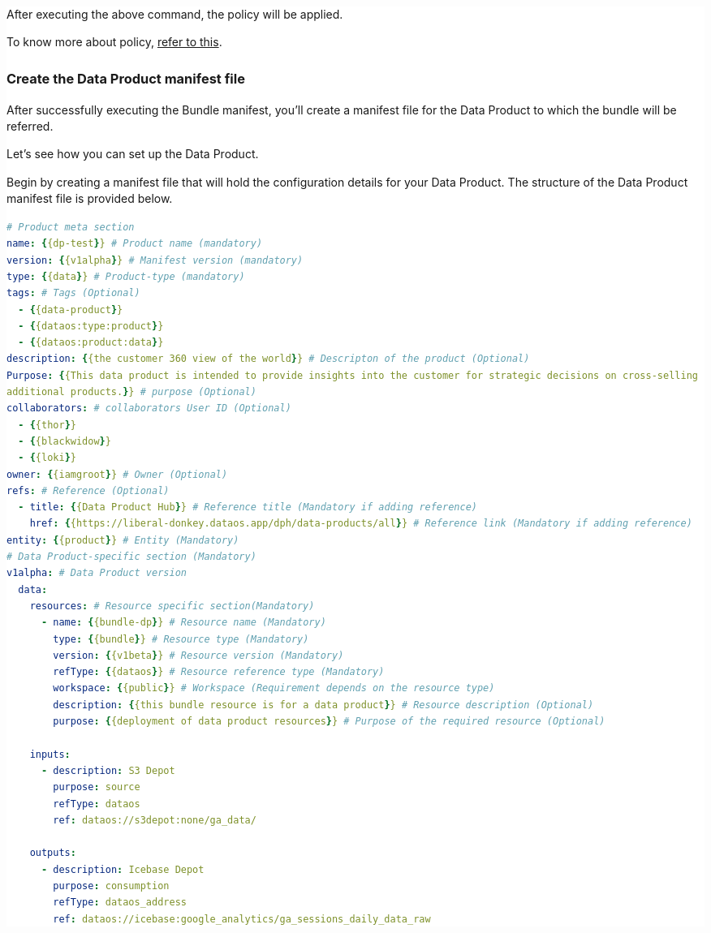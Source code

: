 After executing the above command, the policy will be applied.

To know more about policy, [refer to this](https://dataos.info/resources/policy/).

### **Create the Data Product manifest file**

After successfully executing the Bundle manifest, you’ll create a manifest file for the Data Product to which the bundle will be referred. 

Let’s see how you can set up the Data Product.

Begin by creating a manifest file that will hold the configuration details for your Data Product. The structure of the Data Product manifest file is provided below.

```yaml
# Product meta section
name: {{dp-test}} # Product name (mandatory)
version: {{v1alpha}} # Manifest version (mandatory)
type: {{data}} # Product-type (mandatory)
tags: # Tags (Optional)
  - {{data-product}}
  - {{dataos:type:product}}
  - {{dataos:product:data}}
description: {{the customer 360 view of the world}} # Descripton of the product (Optional)
Purpose: {{This data product is intended to provide insights into the customer for strategic decisions on cross-selling additional products.}} # purpose (Optional)
collaborators: # collaborators User ID (Optional)
  - {{thor}}
  - {{blackwidow}}
  - {{loki}}
owner: {{iamgroot}} # Owner (Optional)
refs: # Reference (Optional)
  - title: {{Data Product Hub}} # Reference title (Mandatory if adding reference)
    href: {{https://liberal-donkey.dataos.app/dph/data-products/all}} # Reference link (Mandatory if adding reference)
entity: {{product}} # Entity (Mandatory)
# Data Product-specific section (Mandatory)
v1alpha: # Data Product version
  data:
    resources: # Resource specific section(Mandatory)
      - name: {{bundle-dp}} # Resource name (Mandatory)
        type: {{bundle}} # Resource type (Mandatory)
        version: {{v1beta}} # Resource version (Mandatory)
        refType: {{dataos}} # Resource reference type (Mandatory)
        workspace: {{public}} # Workspace (Requirement depends on the resource type)
        description: {{this bundle resource is for a data product}} # Resource description (Optional)
        purpose: {{deployment of data product resources}} # Purpose of the required resource (Optional)   
    
    inputs:
      - description: S3 Depot
        purpose: source
        refType: dataos
        ref: dataos://s3depot:none/ga_data/
    
    outputs:
      - description: Icebase Depot
        purpose: consumption
        refType: dataos_address
        ref: dataos://icebase:google_analytics/ga_sessions_daily_data_raw    
```
